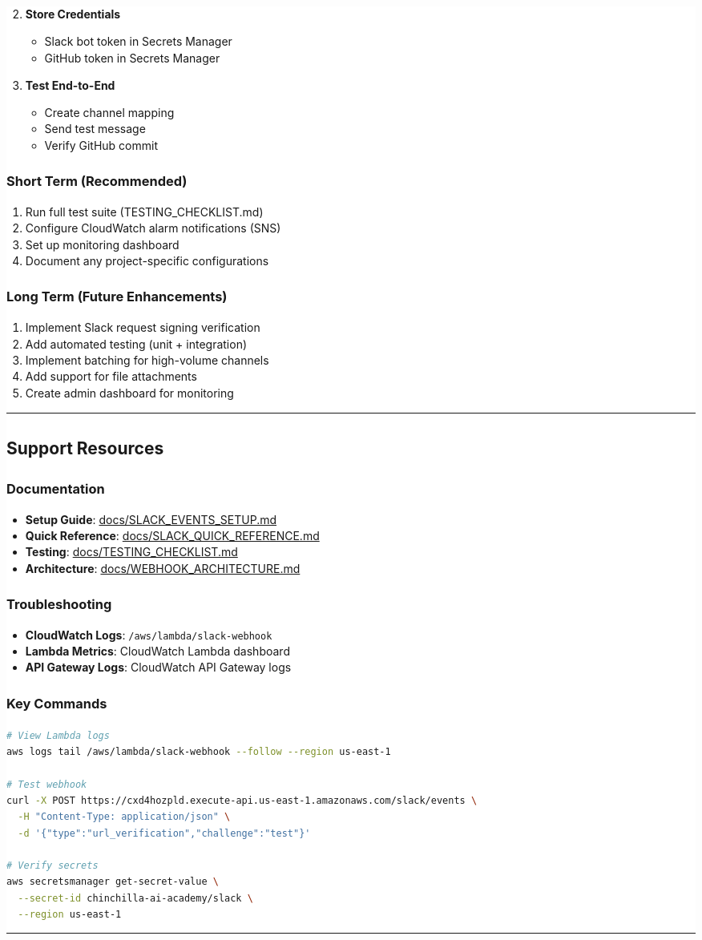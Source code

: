 2. **Store Credentials**
   - Slack bot token in Secrets Manager
   - GitHub token in Secrets Manager

3. **Test End-to-End**
   - Create channel mapping
   - Send test message
   - Verify GitHub commit

### Short Term (Recommended)
1. Run full test suite (TESTING_CHECKLIST.md)
2. Configure CloudWatch alarm notifications (SNS)
3. Set up monitoring dashboard
4. Document any project-specific configurations

### Long Term (Future Enhancements)
1. Implement Slack request signing verification
2. Add automated testing (unit + integration)
3. Implement batching for high-volume channels
4. Add support for file attachments
5. Create admin dashboard for monitoring

---

## Support Resources

### Documentation
- **Setup Guide**: [docs/SLACK_EVENTS_SETUP.md](./SLACK_EVENTS_SETUP.md)
- **Quick Reference**: [docs/SLACK_QUICK_REFERENCE.md](./SLACK_QUICK_REFERENCE.md)
- **Testing**: [docs/TESTING_CHECKLIST.md](./TESTING_CHECKLIST.md)
- **Architecture**: [docs/WEBHOOK_ARCHITECTURE.md](./WEBHOOK_ARCHITECTURE.md)

### Troubleshooting
- **CloudWatch Logs**: `/aws/lambda/slack-webhook`
- **Lambda Metrics**: CloudWatch Lambda dashboard
- **API Gateway Logs**: CloudWatch API Gateway logs

### Key Commands
```bash
# View Lambda logs
aws logs tail /aws/lambda/slack-webhook --follow --region us-east-1

# Test webhook
curl -X POST https://cxd4hozpld.execute-api.us-east-1.amazonaws.com/slack/events \
  -H "Content-Type: application/json" \
  -d '{"type":"url_verification","challenge":"test"}'

# Verify secrets
aws secretsmanager get-secret-value \
  --secret-id chinchilla-ai-academy/slack \
  --region us-east-1
```

---